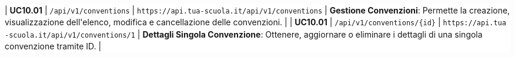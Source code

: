 | **UC10.01** | `/api/v1/conventions` | `https://api.tua-scuola.it/api/v1/conventions` | **Gestione Convenzioni**: Permette la creazione, visualizzazione dell'elenco, modifica e cancellazione delle convenzioni. |
| **UC10.01** | `/api/v1/conventions/{id}` | `https://api.tua-scuola.it/api/v1/conventions/1` | **Dettagli Singola Convenzione**: Ottenere, aggiornare o eliminare i dettagli di una singola convenzione tramite ID. |
